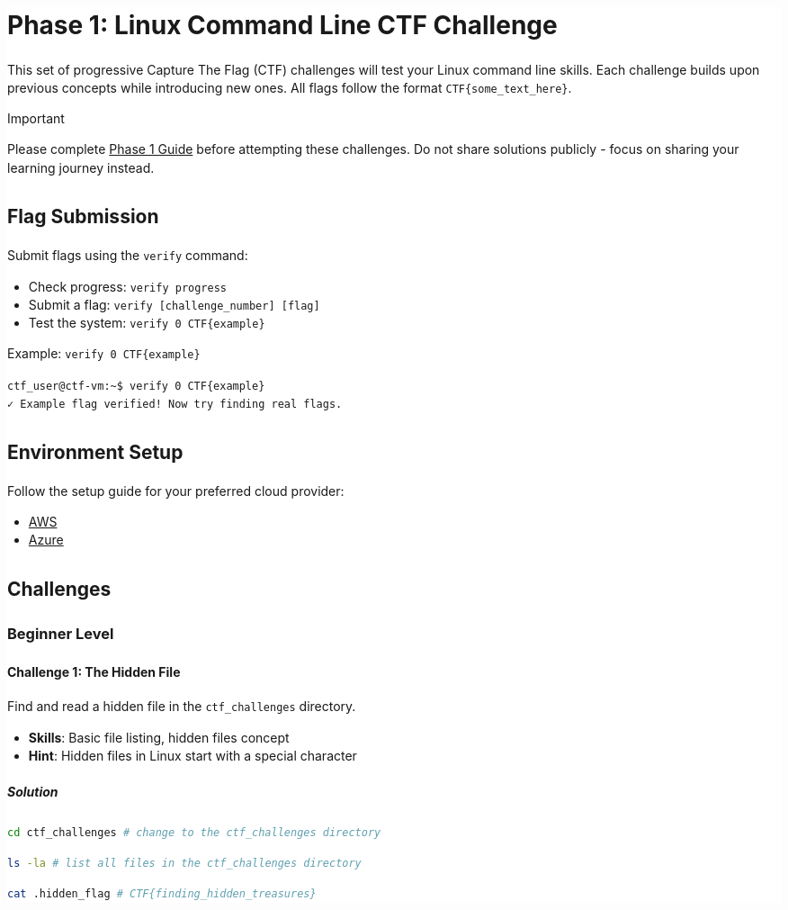 # Phase 1: Linux Command Line CTF Challenge

This set of progressive Capture The Flag (CTF) challenges will test your Linux command line skills. Each challenge builds upon previous concepts while introducing new ones. All flags follow the format `CTF{some_text_here}`.

> [!IMPORTANT]  
> Please complete [Phase 1 Guide](https://learntocloud.guide/phase1/) before attempting these challenges. Do not share solutions publicly - focus on sharing your learning journey instead.

## Flag Submission

Submit flags using the `verify` command:

- Check progress: `verify progress`
- Submit a flag: `verify [challenge_number] [flag]`
- Test the system: `verify 0 CTF{example}`

Example: `verify 0 CTF{example}`

```
ctf_user@ctf-vm:~$ verify 0 CTF{example}
✓ Example flag verified! Now try finding real flags.
```

## Environment Setup

Follow the setup guide for your preferred cloud provider:

- [AWS](./aws/README.md)
- [Azure](./azure/README.md)

## Challenges

### Beginner Level

#### Challenge 1: The Hidden File

Find and read a hidden file in the `ctf_challenges` directory.

- **Skills**: Basic file listing, hidden files concept
- **Hint**: Hidden files in Linux start with a special character

##### Solution

```bash
cd ctf_challenges # change to the ctf_challenges directory
```

```bash
ls -la # list all files in the ctf_challenges directory
```

```bash
cat .hidden_flag # CTF{finding_hidden_treasures}
```

